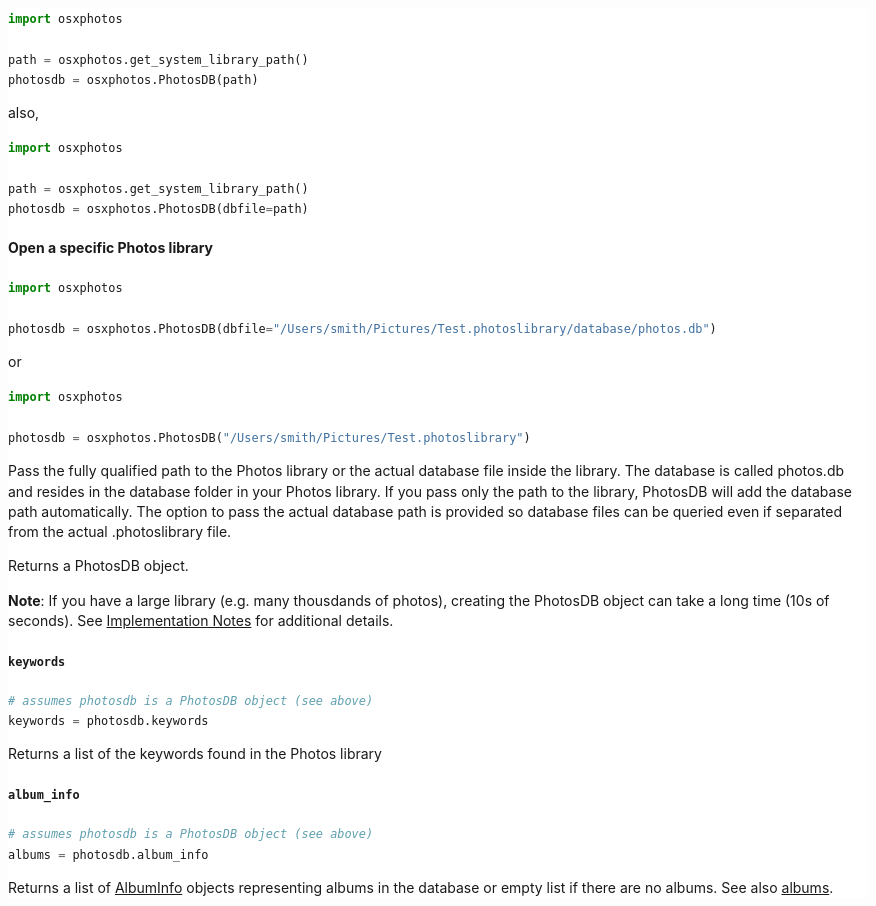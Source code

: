 ```python
import osxphotos

path = osxphotos.get_system_library_path()
photosdb = osxphotos.PhotosDB(path)
```

also,

```python
import osxphotos

path = osxphotos.get_system_library_path()
photosdb = osxphotos.PhotosDB(dbfile=path)
```

#### Open a specific Photos library
```python
import osxphotos

photosdb = osxphotos.PhotosDB(dbfile="/Users/smith/Pictures/Test.photoslibrary/database/photos.db")
```

or

```python
import osxphotos

photosdb = osxphotos.PhotosDB("/Users/smith/Pictures/Test.photoslibrary")
```

Pass the fully qualified path to the Photos library or the actual database file inside the library. The database is called photos.db and resides in the database folder in your Photos library.  If you pass only the path to the library, PhotosDB will add the database path automatically.  The option to pass the actual database path is provided so database files can be queried even if separated from the actual .photoslibrary file. 

Returns a PhotosDB object. 

**Note**: If you have a large library (e.g. many thousdands of photos), creating the PhotosDB object can take a long time (10s of seconds).  See [Implementation Notes](#implementation-notes) for additional details. 

#### `keywords`
```python
# assumes photosdb is a PhotosDB object (see above)
keywords = photosdb.keywords
```

Returns a list of the keywords found in the Photos library

#### `album_info`
```python
# assumes photosdb is a PhotosDB object (see above)
albums = photosdb.album_info
```

Returns a list of [AlbumInfo](#AlbumInfo) objects representing albums in the database or empty list if there are no albums.  See also [albums](#albums).
